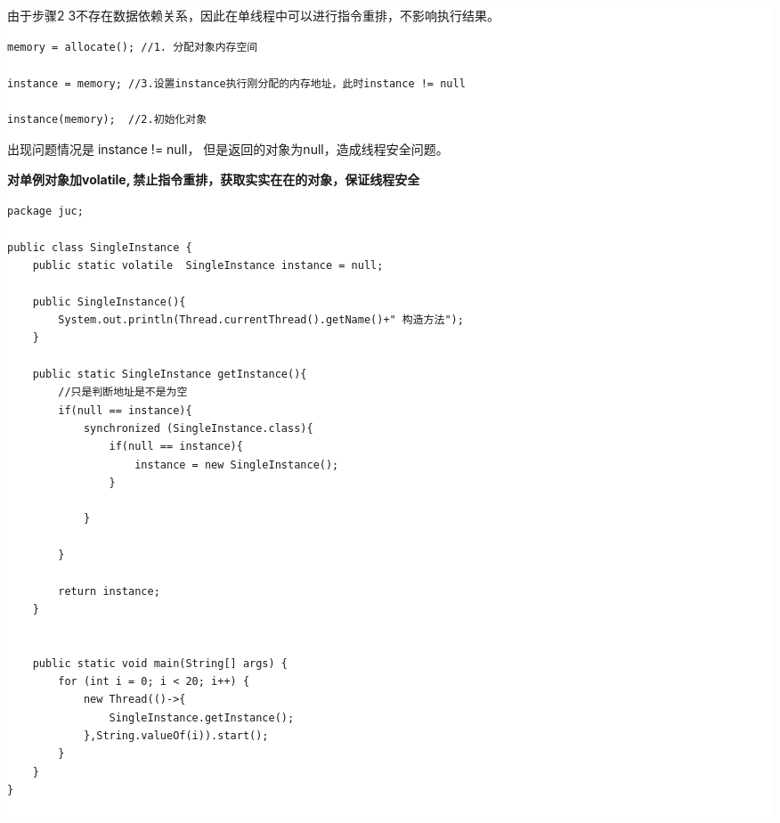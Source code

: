 由于步骤2 3不存在数据依赖关系，因此在单线程中可以进行指令重排，不影响执行结果。

```
memory = allocate(); //1. 分配对象内存空间

instance = memory; //3.设置instance执行刚分配的内存地址，此时instance != null

instance(memory);  //2.初始化对象
```

出现问题情况是 instance != null， 但是返回的对象为null，造成线程安全问题。

**对单例对象加volatile, 禁止指令重排，获取实实在在的对象，保证线程安全**



```
package juc;

public class SingleInstance {
    public static volatile  SingleInstance instance = null;

    public SingleInstance(){
        System.out.println(Thread.currentThread().getName()+" 构造方法");
    }

    public static SingleInstance getInstance(){
        //只是判断地址是不是为空
        if(null == instance){
            synchronized (SingleInstance.class){
                if(null == instance){
                    instance = new SingleInstance();
                }

            }

        }

        return instance;
    }


    public static void main(String[] args) {
        for (int i = 0; i < 20; i++) {
            new Thread(()->{
                SingleInstance.getInstance();
            },String.valueOf(i)).start();
        }
    }
}


```

